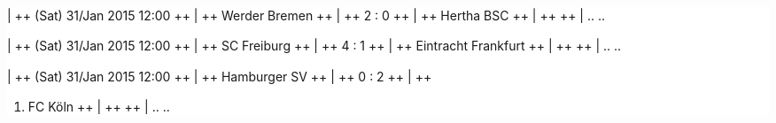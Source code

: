 | ++
(Sat) 31/Jan 2015 12:00  ++
| ++
Werder Bremen  ++
| ++
2 : 0  ++
| ++
Hertha BSC   ++
| ++
   ++
|
.. 
..

| ++
(Sat) 31/Jan 2015 12:00  ++
| ++
SC Freiburg  ++
| ++
4 : 1  ++
| ++
Eintracht Frankfurt   ++
| ++
   ++
|
.. 
..

| ++
(Sat) 31/Jan 2015 12:00  ++
| ++
Hamburger SV  ++
| ++
0 : 2  ++
| ++
1. FC Köln   ++
| ++
   ++
|
.. 
..
